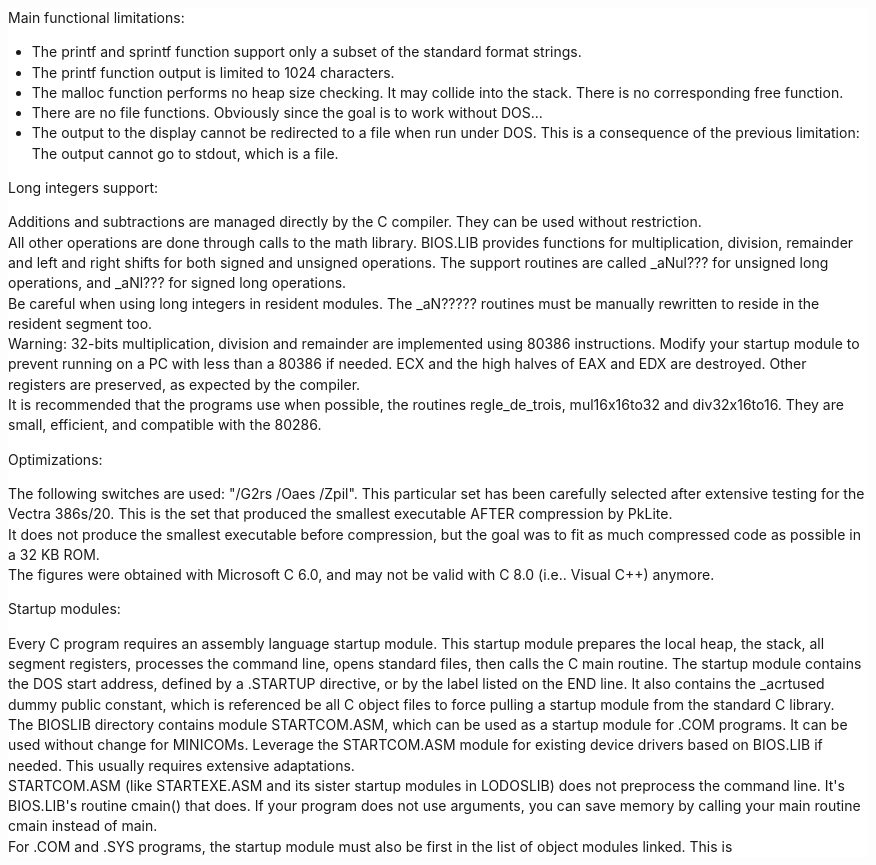 Main functional limitations:

- The printf and sprintf function support only a subset of the standard format strings.
- The printf function output is limited to 1024 characters.
- The malloc function performs no heap size checking. It may collide into the stack. There is no corresponding free function.
- There are no file functions. Obviously since the goal is to work without DOS...
- The output to the display cannot be redirected to a file when run under DOS. This is a consequence of the previous
  limitation: The output cannot go to stdout, which is a file.

Long integers support:

Additions and subtractions are managed directly by the C compiler. They can be used without restriction.  
All other operations are done through calls to the math library. BIOS.LIB provides functions for multiplication,
division, remainder and left and right shifts for both signed and unsigned operations. The support routines are called
_aNul??? for unsigned long operations, and _aNl??? for signed long operations.  
Be careful when using long integers in resident modules. The _aN????? routines must be manually rewritten to reside in
the resident segment too.  
Warning: 32-bits multiplication, division and remainder are implemented using 80386 instructions. Modify your startup
module to prevent running on a PC with less than a 80386 if needed. ECX and the high halves of EAX and EDX are destroyed.
Other registers are preserved, as expected by the compiler.  
It is recommended that the programs use when possible, the routines regle_de_trois, mul16x16to32 and div32x16to16.
They are small, efficient, and compatible with the 80286.  

Optimizations:

The following switches are used: "/G2rs /Oaes /Zpil". This particular set has been carefully selected after extensive
testing for the Vectra 386s/20. This is the set that produced the smallest executable AFTER compression by PkLite.  
It does not produce the smallest executable before compression, but the goal was to fit as much compressed code as
possible in a 32 KB ROM.  
The figures were obtained with Microsoft C 6.0, and may not be valid with C 8.0 (i.e.. Visual C++) anymore.

Startup modules:

Every C program requires an assembly language startup module. This startup module prepares the local heap, the stack,
all segment registers, processes the command line, opens standard files, then calls the C main routine. The startup
module contains the DOS start address, defined by a .STARTUP directive, or by the label listed on the END line. It also
contains the _acrtused dummy public constant, which is referenced be all C object files to force pulling a startup
module from the standard C library.  
The BIOSLIB directory contains module STARTCOM.ASM, which can be used as a startup module for .COM programs. It can be
used without change for MINICOMs. Leverage the STARTCOM.ASM module for existing device drivers based on BIOS.LIB if
needed. This usually requires extensive adaptations.  
STARTCOM.ASM (like STARTEXE.ASM and its sister startup modules in LODOSLIB) does not preprocess the command line. It's
BIOS.LIB's routine cmain() that does. If your program does not use arguments, you can save memory by calling your main
routine cmain instead of main.  
For .COM and .SYS programs, the startup module must also be first in the list of object modules linked. This is